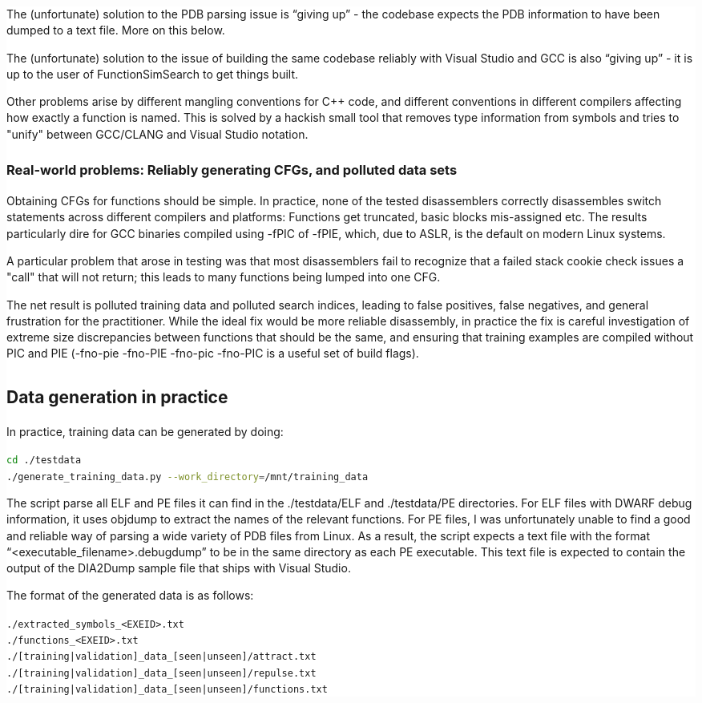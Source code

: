 The (unfortunate) solution to the PDB parsing issue is “giving up” - the
codebase expects the PDB information to have been dumped to a text file. More on
this below.

The (unfortunate) solution to the issue of building the same codebase reliably
with Visual Studio and GCC is also “giving up” - it is up to the user of
FunctionSimSearch to get things built.

Other problems arise by different mangling conventions for C++ code, and
different conventions in different compilers affecting how exactly a function is
named. This is solved by a hackish small tool that removes type information
from symbols and tries to "unify" between GCC/CLANG and Visual Studio notation.

### Real-world problems: Reliably generating CFGs, and polluted data sets
Obtaining CFGs for functions should be simple. In practice, none of the tested
disassemblers correctly disassembles switch statements across different
compilers and platforms: Functions get truncated, basic blocks mis-assigned etc.
The results particularly dire for GCC binaries compiled using -fPIC of -fPIE,
which, due to ASLR, is the default on modern Linux systems.

A particular problem that arose in testing was that most disassemblers fail to
recognize that a failed stack cookie check issues a "call" that will not return;
this leads to many functions being lumped into one CFG.

The net result is polluted training data and polluted search indices, leading to
false positives, false negatives, and general frustration for the practitioner.
While the ideal fix would be more reliable disassembly, in practice the fix is
careful investigation of extreme size discrepancies between functions that
should be the same, and ensuring that training examples are compiled without
PIC and PIE (-fno-pie -fno-PIE -fno-pic -fno-PIC is a useful set of build flags).

## Data generation in practice
In practice, training data can be generated by doing:

```bash
cd ./testdata
./generate_training_data.py --work_directory=/mnt/training_data
```

The script parse all ELF and PE files it can find in the ./testdata/ELF and ./testdata/PE directories. For ELF files with DWARF debug information, it uses objdump to extract the names of the relevant functions. For PE files, I was unfortunately unable to find a good and reliable way of parsing a wide variety of PDB files from Linux. As a result, the script expects a text file with the format “<executable_filename>.debugdump” to be in the same directory as each PE executable. This text file is expected to contain the output of the DIA2Dump sample file that ships with Visual Studio.

The format of the generated data is as follows:

```
./extracted_symbols_<EXEID>.txt
./functions_<EXEID>.txt
./[training|validation]_data_[seen|unseen]/attract.txt
./[training|validation]_data_[seen|unseen]/repulse.txt
./[training|validation]_data_[seen|unseen]/functions.txt
```
